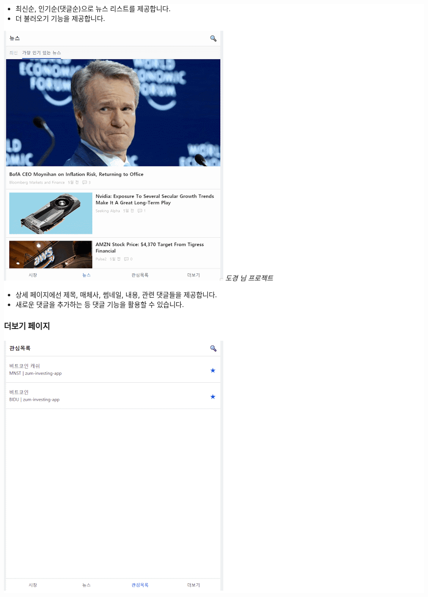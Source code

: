 - 최신순, 인기순(댓글순)으로 뉴스 리스트를 제공합니다.
- 더 불러오기 기능을 제공합니다.

![21](/images/front/post/2021-07-21-zum-front-investing-clone/21.gif)
*도경 님 프로젝트*

- 상세 페이지에선 제목, 매체사, 썸네일, 내용, 관련 댓글들을 제공합니다.
- 새로운 댓글을 추가하는 등 댓글 기능을 활용할 수 있습니다.

### 더보기 페이지

![22](/images/front/post/2021-07-21-zum-front-investing-clone/22.gif)